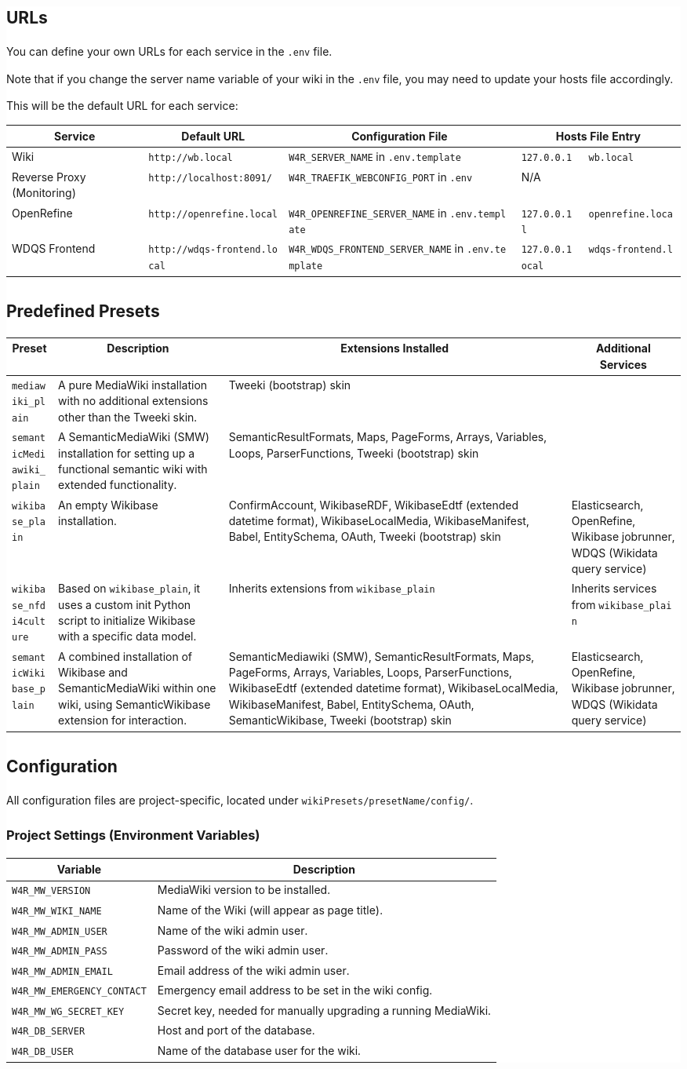 ## URLs

You can define your own URLs for each service in the `.env` file.

Note that if you change the server name variable of your wiki in the `.env` file, you may need to update your hosts file accordingly.

This will be the default URL for each service:

| Service                    | Default URL                  | Configuration File                                 | Hosts File Entry                  |
| -------------------------- | ---------------------------- | -------------------------------------------------- | --------------------------------- |
| Wiki                       | `http://wb.local`            | `W4R_SERVER_NAME` in `.env.template`               | `127.0.0.1   wb.local`            |
| Reverse Proxy (Monitoring) | `http://localhost:8091/`     | `W4R_TRAEFIK_WEBCONFIG_PORT` in `.env`             | N/A                               |
| OpenRefine                 | `http://openrefine.local`    | `W4R_OPENREFINE_SERVER_NAME` in `.env.template`    | `127.0.0.1   openrefine.local`    |
| WDQS Frontend              | `http://wdqs-frontend.local` | `W4R_WDQS_FRONTEND_SERVER_NAME` in `.env.template` | `127.0.0.1   wdqs-frontend.local` |

## Predefined Presets

| Preset                    | Description                                                                                                                  | Extensions Installed                                                                                                                                                                                                                                             | Additional Services                                                          |
| ------------------------- | ---------------------------------------------------------------------------------------------------------------------------- | ---------------------------------------------------------------------------------------------------------------------------------------------------------------------------------------------------------------------------------------------------------------- | ---------------------------------------------------------------------------- |
| `mediawiki_plain`         | A pure MediaWiki installation with no additional extensions other than the Tweeki skin.                                      | Tweeki (bootstrap) skin                                                                                                                                                                                                                                          |                                                                              |
| `semanticMediawiki_plain` | A SemanticMediaWiki (SMW) installation for setting up a functional semantic wiki with extended functionality.                | SemanticResultFormats, Maps, PageForms, Arrays, Variables, Loops, ParserFunctions, Tweeki (bootstrap) skin                                                                                                                                                       |                                                                              |
| `wikibase_plain`          | An empty Wikibase installation.                                                                                              | ConfirmAccount, WikibaseRDF, WikibaseEdtf (extended datetime format), WikibaseLocalMedia, WikibaseManifest, Babel, EntitySchema, OAuth, Tweeki (bootstrap) skin                                                                                                                               | Elasticsearch, OpenRefine, Wikibase jobrunner, WDQS (Wikidata query service) |
| `wikibase_nfdi4culture`   | Based on `wikibase_plain`, it uses a custom init Python script to initialize Wikibase with a specific data model.            | Inherits extensions from `wikibase_plain`                                                                                                                                                                                                                        | Inherits services from `wikibase_plain`                                      |
| `semanticWikibase_plain`  | A combined installation of Wikibase and SemanticMediaWiki within one wiki, using SemanticWikibase extension for interaction. | SemanticMediawiki (SMW), SemanticResultFormats, Maps, PageForms, Arrays, Variables, Loops, ParserFunctions, WikibaseEdtf (extended datetime format), WikibaseLocalMedia, WikibaseManifest, Babel, EntitySchema, OAuth, SemanticWikibase, Tweeki (bootstrap) skin | Elasticsearch, OpenRefine, Wikibase jobrunner, WDQS (Wikidata query service) |

## Configuration

All configuration files are project-specific, located under `wikiPresets/presetName/config/`.

### Project Settings (Environment Variables)

| Variable                        | Description                                                    |
| ------------------------------- | -------------------------------------------------------------- |
| `W4R_MW_VERSION`                | MediaWiki version to be installed.                             |
| `W4R_MW_WIKI_NAME`              | Name of the Wiki (will appear as page title).                  |
| `W4R_MW_ADMIN_USER`             | Name of the wiki admin user.                                   |
| `W4R_MW_ADMIN_PASS`             | Password of the wiki admin user.                               |
| `W4R_MW_ADMIN_EMAIL`            | Email address of the wiki admin user.                          |
| `W4R_MW_EMERGENCY_CONTACT`      | Emergency email address to be set in the wiki config.          |
| `W4R_MW_WG_SECRET_KEY`          | Secret key, needed for manually upgrading a running MediaWiki. |
| `W4R_DB_SERVER`                 | Host and port of the database.                                 |
| `W4R_DB_USER`                   | Name of the database user for the wiki.                        |